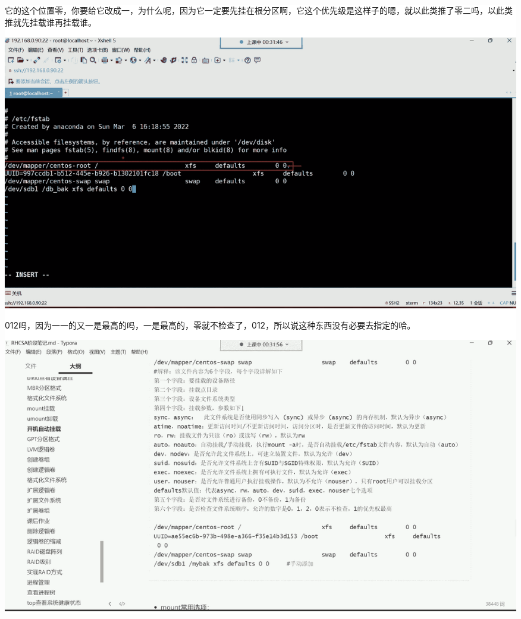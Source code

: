 它的这个位置零，你要给它改成一，为什么呢，因为它一定要先挂在根分区啊，它这个优先级是这样子的嗯，就以此类推了零二吗，以此类推就先挂载谁再挂载谁。



![](img/0c3a8aa874ae312d00c9dfde73219854_49.png)

012吗，因为一一的又一是最高的吗，一是最高的，零就不检查了，012，所以说这种东西没有必要去指定的哈。



![](img/0c3a8aa874ae312d00c9dfde73219854_51.png)
